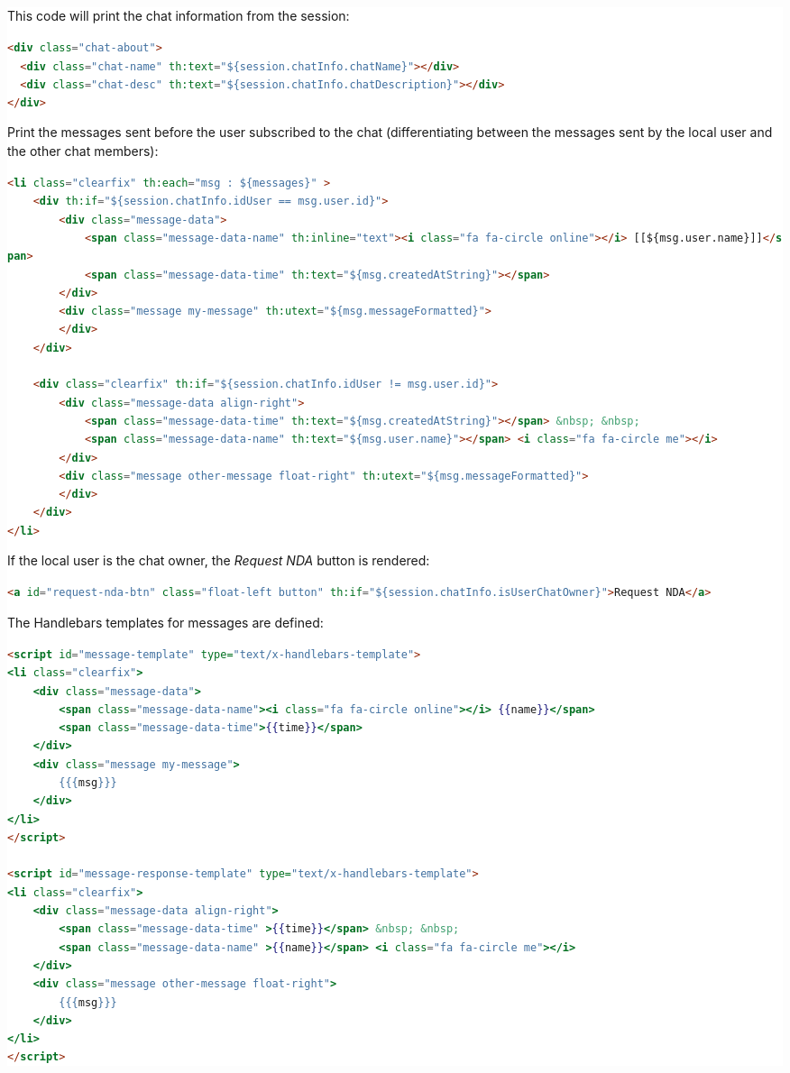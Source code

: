 This code will print the chat information from the session:
```html
<div class="chat-about">
  <div class="chat-name" th:text="${session.chatInfo.chatName}"></div>
  <div class="chat-desc" th:text="${session.chatInfo.chatDescription}"></div>
</div>
```

Print the messages sent before the user subscribed to the chat (differentiating between the messages sent by the local user and the other chat members):
```html
<li class="clearfix" th:each="msg : ${messages}" >
	<div th:if="${session.chatInfo.idUser == msg.user.id}">
		<div class="message-data">
			<span class="message-data-name" th:inline="text"><i class="fa fa-circle online"></i> [[${msg.user.name}]]</span>
			<span class="message-data-time" th:text="${msg.createdAtString}"></span>
		</div>
		<div class="message my-message" th:utext="${msg.messageFormatted}">
		</div>
	</div>
	
	<div class="clearfix" th:if="${session.chatInfo.idUser != msg.user.id}">
		<div class="message-data align-right">
			<span class="message-data-time" th:text="${msg.createdAtString}"></span> &nbsp; &nbsp;
			<span class="message-data-name" th:text="${msg.user.name}"></span> <i class="fa fa-circle me"></i>
		</div>
		<div class="message other-message float-right" th:utext="${msg.messageFormatted}">
		</div>
	</div>
</li>
```

If the local user is the chat owner, the *Request NDA* button is rendered:
```html
<a id="request-nda-btn" class="float-left button" th:if="${session.chatInfo.isUserChatOwner}">Request NDA</a>
```

The Handlebars templates for messages are defined:
```html
<script id="message-template" type="text/x-handlebars-template">
<li class="clearfix">
	<div class="message-data">
		<span class="message-data-name"><i class="fa fa-circle online"></i> {{name}}</span>
		<span class="message-data-time">{{time}}</span>
	</div>
	<div class="message my-message">
		{{{msg}}}
	</div>
</li>
</script>

<script id="message-response-template" type="text/x-handlebars-template">
<li class="clearfix">
	<div class="message-data align-right">
		<span class="message-data-time" >{{time}}</span> &nbsp; &nbsp;
		<span class="message-data-name" >{{name}}</span> <i class="fa fa-circle me"></i>
	</div>
	<div class="message other-message float-right">
		{{{msg}}}
	</div>
</li>
</script>

```